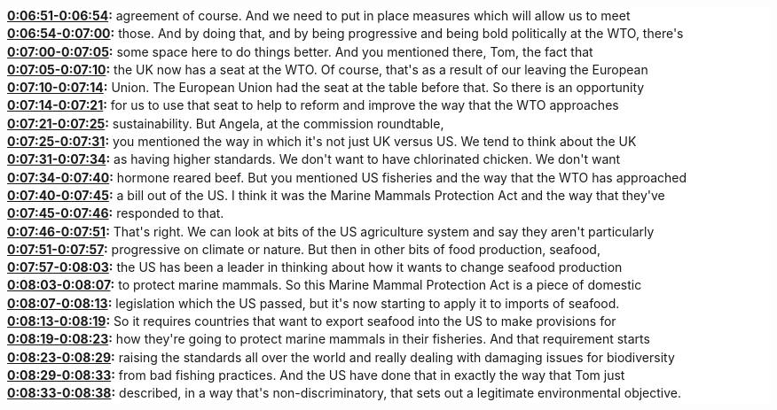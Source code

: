 **[0:06:51-0:06:54](https://anchor.fm/farmgate/episodes/Is-a-progressive-UK-trade-policy-possible-en7ant#t=0:06:51):**  agreement of course. And we need to put in place measures which will allow us to meet  
**[0:06:54-0:07:00](https://anchor.fm/farmgate/episodes/Is-a-progressive-UK-trade-policy-possible-en7ant#t=0:06:54):**  those. And by doing that, and by being progressive and being bold politically at the WTO, there's  
**[0:07:00-0:07:05](https://anchor.fm/farmgate/episodes/Is-a-progressive-UK-trade-policy-possible-en7ant#t=0:07:00):**  some space here to do things better. And you mentioned there, Tom, the fact that  
**[0:07:05-0:07:10](https://anchor.fm/farmgate/episodes/Is-a-progressive-UK-trade-policy-possible-en7ant#t=0:07:05):**  the UK now has a seat at the WTO. Of course, that's as a result of our leaving the European  
**[0:07:10-0:07:14](https://anchor.fm/farmgate/episodes/Is-a-progressive-UK-trade-policy-possible-en7ant#t=0:07:10):**  Union. The European Union had the seat at the table before that. So there is an opportunity  
**[0:07:14-0:07:21](https://anchor.fm/farmgate/episodes/Is-a-progressive-UK-trade-policy-possible-en7ant#t=0:07:14):**  for us to use that seat to help to reform and improve the way that the WTO approaches  
**[0:07:21-0:07:25](https://anchor.fm/farmgate/episodes/Is-a-progressive-UK-trade-policy-possible-en7ant#t=0:07:21):**  sustainability. But Angela, at the commission roundtable,  
**[0:07:25-0:07:31](https://anchor.fm/farmgate/episodes/Is-a-progressive-UK-trade-policy-possible-en7ant#t=0:07:25):**  you mentioned the way in which it's not just UK versus US. We tend to think about the UK  
**[0:07:31-0:07:34](https://anchor.fm/farmgate/episodes/Is-a-progressive-UK-trade-policy-possible-en7ant#t=0:07:31):**  as having higher standards. We don't want to have chlorinated chicken. We don't want  
**[0:07:34-0:07:40](https://anchor.fm/farmgate/episodes/Is-a-progressive-UK-trade-policy-possible-en7ant#t=0:07:34):**  hormone reared beef. But you mentioned US fisheries and the way that the WTO has approached  
**[0:07:40-0:07:45](https://anchor.fm/farmgate/episodes/Is-a-progressive-UK-trade-policy-possible-en7ant#t=0:07:40):**  a bill out of the US. I think it was the Marine Mammals Protection Act and the way that they've  
**[0:07:45-0:07:46](https://anchor.fm/farmgate/episodes/Is-a-progressive-UK-trade-policy-possible-en7ant#t=0:07:45):**  responded to that.  
**[0:07:46-0:07:51](https://anchor.fm/farmgate/episodes/Is-a-progressive-UK-trade-policy-possible-en7ant#t=0:07:46):**  That's right. We can look at bits of the US agriculture system and say they aren't particularly  
**[0:07:51-0:07:57](https://anchor.fm/farmgate/episodes/Is-a-progressive-UK-trade-policy-possible-en7ant#t=0:07:51):**  progressive on climate or nature. But then in other bits of food production, seafood,  
**[0:07:57-0:08:03](https://anchor.fm/farmgate/episodes/Is-a-progressive-UK-trade-policy-possible-en7ant#t=0:07:57):**  the US has been a leader in thinking about how it wants to change seafood production  
**[0:08:03-0:08:07](https://anchor.fm/farmgate/episodes/Is-a-progressive-UK-trade-policy-possible-en7ant#t=0:08:03):**  to protect marine mammals. So this Marine Mammal Protection Act is a piece of domestic  
**[0:08:07-0:08:13](https://anchor.fm/farmgate/episodes/Is-a-progressive-UK-trade-policy-possible-en7ant#t=0:08:07):**  legislation which the US passed, but it's now starting to apply it to imports of seafood.  
**[0:08:13-0:08:19](https://anchor.fm/farmgate/episodes/Is-a-progressive-UK-trade-policy-possible-en7ant#t=0:08:13):**  So it requires countries that want to export seafood into the US to make provisions for  
**[0:08:19-0:08:23](https://anchor.fm/farmgate/episodes/Is-a-progressive-UK-trade-policy-possible-en7ant#t=0:08:19):**  how they're going to protect marine mammals in their fisheries. And that requirement starts  
**[0:08:23-0:08:29](https://anchor.fm/farmgate/episodes/Is-a-progressive-UK-trade-policy-possible-en7ant#t=0:08:23):**  raising the standards all over the world and really dealing with damaging issues for biodiversity  
**[0:08:29-0:08:33](https://anchor.fm/farmgate/episodes/Is-a-progressive-UK-trade-policy-possible-en7ant#t=0:08:29):**  from bad fishing practices. And the US have done that in exactly the way that Tom just  
**[0:08:33-0:08:38](https://anchor.fm/farmgate/episodes/Is-a-progressive-UK-trade-policy-possible-en7ant#t=0:08:33):**  described, in a way that's non-discriminatory, that sets out a legitimate environmental objective.  